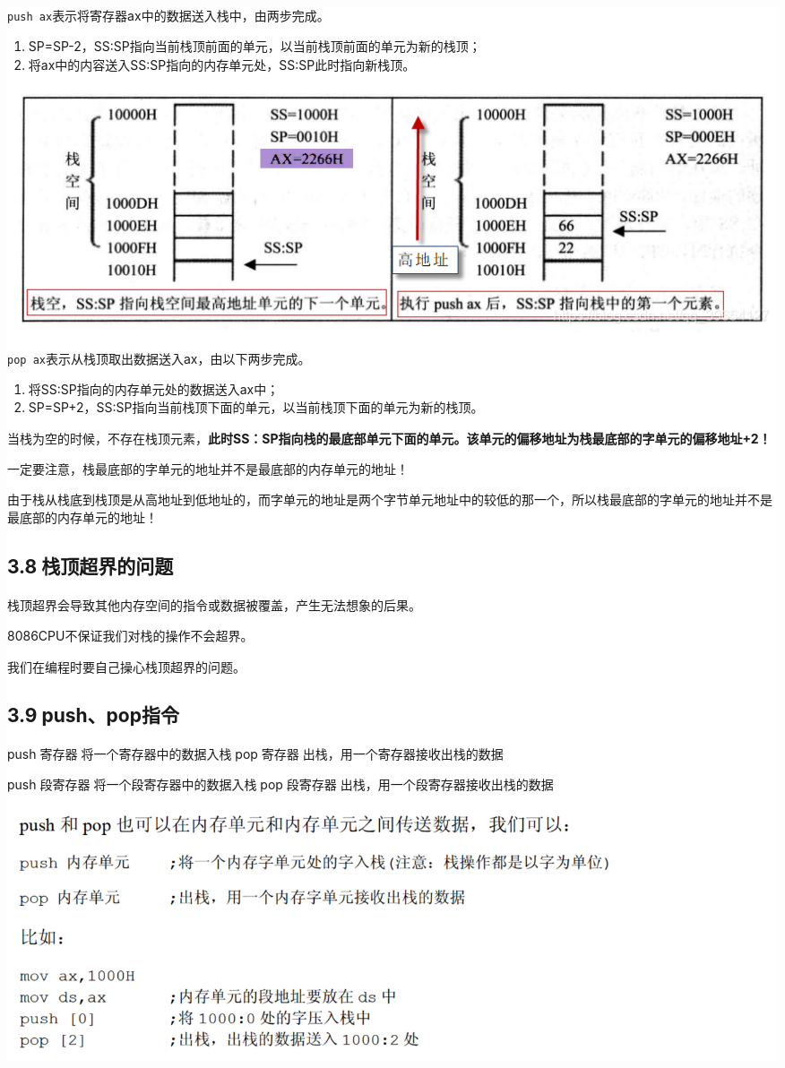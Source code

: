 `push ax`表示将寄存器ax中的数据送入栈中，由两步完成。

1. SP=SP-2，SS:SP指向当前栈顶前面的单元，以当前栈顶前面的单元为新的栈顶；
2. 将ax中的内容送入SS:SP指向的内存单元处，SS:SP此时指向新栈顶。

![在这里插入图片描述](%E3%80%8A%E6%B1%87%E7%BC%96%E8%AF%AD%E8%A8%80%E3%80%8B%E5%AD%A6%E4%B9%A0%E7%AC%94%E8%AE%B0.assets/20190321113400430.png)

`pop ax`表示从栈顶取出数据送入ax，由以下两步完成。

1. 将SS:SP指向的内存单元处的数据送入ax中；
2. SP=SP+2，SS:SP指向当前栈顶下面的单元，以当前栈顶下面的单元为新的栈顶。

当栈为空的时候，不存在栈顶元素，**此时SS：SP指向栈的最底部单元下面的单元。该单元的偏移地址为栈最底部的字单元的偏移地址+2！**

一定要注意，栈最底部的字单元的地址并不是最底部的内存单元的地址！

由于栈从栈底到栈顶是从高地址到低地址的，而字单元的地址是两个字节单元地址中的较低的那一个，所以栈最底部的字单元的地址并不是最底部的内存单元的地址！

## 3.8 栈顶超界的问题

栈顶超界会导致其他内存空间的指令或数据被覆盖，产生无法想象的后果。

8086CPU不保证我们对栈的操作不会超界。

我们在编程时要自己操心栈顶超界的问题。

## 3.9 push、pop指令

push	寄存器 		将一个寄存器中的数据入栈
pop	寄存器		出栈，用一个寄存器接收出栈的数据

push	段寄存器		将一个段寄存器中的数据入栈
pop	段寄存器		出栈，用一个段寄存器接收出栈的数据

<img src="%E3%80%8A%E6%B1%87%E7%BC%96%E8%AF%AD%E8%A8%80%E3%80%8B%E5%AD%A6%E4%B9%A0%E7%AC%94%E8%AE%B0.assets/image-20210123180744868.png" alt="image-20210123180744868" style="zoom:67%;" />
